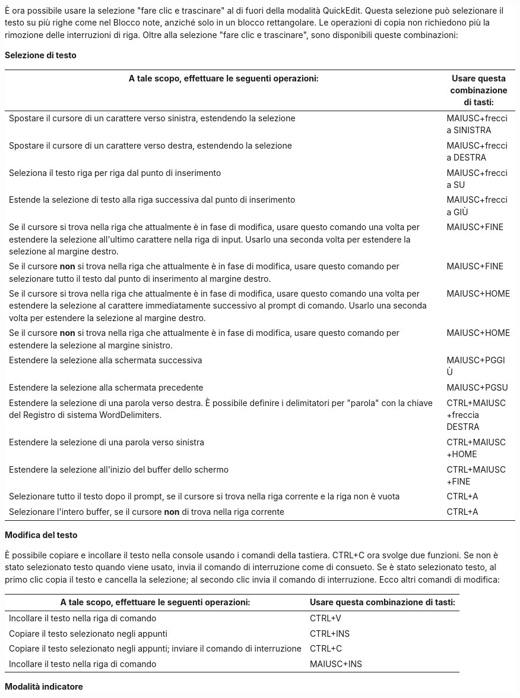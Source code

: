 È ora possibile usare la selezione "fare clic e trascinare" al di fuori della modalità QuickEdit. Questa selezione può selezionare il testo su più righe come nel Blocco note, anziché solo in un blocco rettangolare. Le operazioni di copia non richiedono più la rimozione delle interruzioni di riga. Oltre alla selezione "fare clic e trascinare", sono disponibili queste combinazioni:  

**Selezione di testo**  

|A tale scopo, effettuare le seguenti operazioni:|Usare questa combinazione di tasti:|  
|---------------|-----------------------------|  
|Spostare il cursore di un carattere verso sinistra, estendendo la selezione|MAIUSC+freccia SINISTRA|  
|Spostare il cursore di un carattere verso destra, estendendo la selezione|MAIUSC+freccia DESTRA|  
|Seleziona il testo riga per riga dal punto di inserimento|MAIUSC+freccia SU|  
|Estende la selezione di testo alla riga successiva dal punto di inserimento|MAIUSC+freccia GIÙ|  
|Se il cursore si trova nella riga che attualmente è in fase di modifica, usare questo comando una volta per estendere la selezione all'ultimo carattere nella riga di input. Usarlo una seconda volta per estendere la selezione al margine destro.|MAIUSC+FINE|  
|Se il cursore **non** si trova nella riga che attualmente è in fase di modifica, usare questo comando per selezionare tutto il testo dal punto di inserimento al margine destro.|MAIUSC+FINE|  
|Se il cursore si trova nella riga che attualmente è in fase di modifica, usare questo comando una volta per estendere la selezione al carattere immediatamente successivo al prompt di comando. Usarlo una seconda volta per estendere la selezione al margine destro.|MAIUSC+HOME|  
|Se il cursore **non** si trova nella riga che attualmente è in fase di modifica, usare questo comando per estendere la selezione al margine sinistro.|MAIUSC+HOME|  
|Estendere la selezione alla schermata successiva|MAIUSC+PGGIÙ|  
|Estendere la selezione alla schermata precedente|MAIUSC+PGSU|  
|Estendere la selezione di una parola verso destra. È possibile definire i delimitatori per "parola" con la chiave del Registro di sistema WordDelimiters.|CTRL+MAIUSC+freccia DESTRA|  
|Estendere la selezione di una parola verso sinistra|CTRL+MAIUSC+HOME|  
|Estendere la selezione all'inizio del buffer dello schermo|CTRL+MAIUSC+FINE|  
|Selezionare tutto il testo dopo il prompt, se il cursore si trova nella riga corrente e la riga non è vuota|CTRL+A|  
|Selezionare l'intero buffer, se il cursore **non** di trova nella riga corrente|CTRL+A|  

**Modifica del testo**  

È possibile copiare e incollare il testo nella console usando i comandi della tastiera. CTRL+C ora svolge due funzioni. Se non è stato selezionato testo quando viene usato, invia il comando di interruzione come di consueto. Se è stato selezionato testo, al primo clic copia il testo e cancella la selezione; al secondo clic invia il comando di interruzione. Ecco altri comandi di modifica:  

|A tale scopo, effettuare le seguenti operazioni:|Usare questa combinazione di tasti:|  
|---------------|-----------------------------|  
|Incollare il testo nella riga di comando|CTRL+V|  
|Copiare il testo selezionato negli appunti|CTRL+INS|  
|Copiare il testo selezionato negli appunti; inviare il comando di interruzione|CTRL+C|  
|Incollare il testo nella riga di comando|MAIUSC+INS|  

**Modalità indicatore**  
